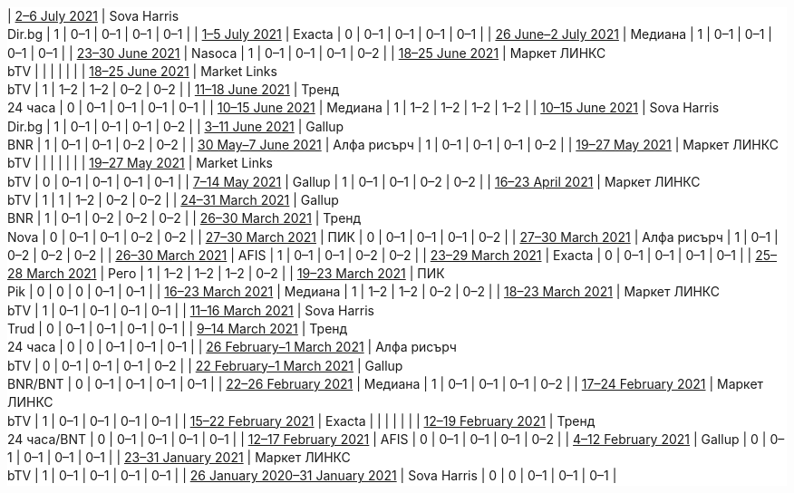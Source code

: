 | [2–6 July 2021](2021-07-06-SovaHarris.html) | Sova Harris <br> Dir.bg | 1 | 0–1 | 0–1 | 0–1 | 0–1 |
| [1–5 July 2021](2021-07-05-Exacta.html) | Exacta | 0 | 0–1 | 0–1 | 0–1 | 0–1 |
| [26 June–2 July 2021](2021-07-02-Медиана.html) | Медиана | 1 | 0–1 | 0–1 | 0–1 | 0–1 |
| [23–30 June 2021](2021-06-30-Nasoca.html) | Nasoca | 1 | 0–1 | 0–1 | 0–1 | 0–2 |
| [18–25 June 2021](2021-06-25-МаркетЛИНКС.html) | Маркет ЛИНКС <br> bTV |  |  |  |  |  |
| [18–25 June 2021](2021-06-25-MarketLinks.html) | Market Links <br> bTV | 1 | 1–2 | 1–2 | 0–2 | 0–2 |
| [11–18 June 2021](2021-06-18-Тренд.html) | Тренд <br> 24 часа | 0 | 0–1 | 0–1 | 0–1 | 0–1 |
| [10–15 June 2021](2021-06-15-Медиана.html) | Медиана | 1 | 1–2 | 1–2 | 1–2 | 1–2 |
| [10–15 June 2021](2021-06-15-SovaHarris.html) | Sova Harris <br> Dir.bg | 1 | 0–1 | 0–1 | 0–1 | 0–2 |
| [3–11 June 2021](2021-06-11-Gallup.html) | Gallup <br> BNR | 1 | 0–1 | 0–1 | 0–2 | 0–2 |
| [30 May–7 June 2021](2021-06-07-Алфарисърч.html) | Алфа рисърч | 1 | 0–1 | 0–1 | 0–1 | 0–2 |
| [19–27 May 2021](2021-05-27-МаркетЛИНКС.html) | Маркет ЛИНКС <br> bTV |  |  |  |  |  |
| [19–27 May 2021](2021-05-27-MarketLinks.html) | Market Links <br> bTV | 0 | 0–1 | 0–1 | 0–1 | 0–1 |
| [7–14 May 2021](2021-05-14-Gallup.html) | Gallup | 1 | 0–1 | 0–1 | 0–2 | 0–2 |
| [16–23 April 2021](2021-04-23-МаркетЛИНКС.html) | Маркет ЛИНКС <br> bTV | 1 | 1 | 1–2 | 0–2 | 0–2 |
| [24–31 March 2021](2021-03-31-Gallup.html) | Gallup <br> BNR | 1 | 0–1 | 0–2 | 0–2 | 0–2 |
| [26–30 March 2021](2021-03-30-Тренд.html) | Тренд <br> Nova | 0 | 0–1 | 0–1 | 0–2 | 0–2 |
| [27–30 March 2021](2021-03-30-ПИК.html) | ПИК | 0 | 0–1 | 0–1 | 0–1 | 0–2 |
| [27–30 March 2021](2021-03-30-Алфарисърч.html) | Алфа рисърч | 1 | 0–1 | 0–2 | 0–2 | 0–2 |
| [26–30 March 2021](2021-03-30-AFIS.html) | AFIS | 1 | 0–1 | 0–1 | 0–2 | 0–2 |
| [23–29 March 2021](2021-03-29-Exacta.html) | Exacta | 0 | 0–1 | 0–1 | 0–1 | 0–1 |
| [25–28 March 2021](2021-03-28-Рего.html) | Рего | 1 | 1–2 | 1–2 | 1–2 | 0–2 |
| [19–23 March 2021](2021-03-23-ПИК.html) | ПИК <br> Pik | 0 | 0 | 0 | 0–1 | 0–1 |
| [16–23 March 2021](2021-03-23-Медиана.html) | Медиана | 1 | 1–2 | 1–2 | 0–2 | 0–2 |
| [18–23 March 2021](2021-03-23-МаркетЛИНКС.html) | Маркет ЛИНКС <br> bTV | 1 | 0–1 | 0–1 | 0–1 | 0–1 |
| [11–16 March 2021](2021-03-16-SovaHarris.html) | Sova Harris <br> Trud | 0 | 0–1 | 0–1 | 0–1 | 0–1 |
| [9–14 March 2021](2021-03-14-Тренд.html) | Тренд <br> 24 часа | 0 | 0 | 0–1 | 0–1 | 0–1 |
| [26 February–1 March 2021](2021-03-01-Алфарисърч.html) | Алфа рисърч <br> bTV | 0 | 0–1 | 0–1 | 0–1 | 0–2 |
| [22 February–1 March 2021](2021-03-01-Gallup.html) | Gallup <br> BNR/BNT | 0 | 0–1 | 0–1 | 0–1 | 0–1 |
| [22–26 February 2021](2021-02-26-Медиана.html) | Медиана | 1 | 0–1 | 0–1 | 0–1 | 0–2 |
| [17–24 February 2021](2021-02-24-МаркетЛИНКС.html) | Маркет ЛИНКС <br> bTV | 1 | 0–1 | 0–1 | 0–1 | 0–1 |
| [15–22 February 2021](2021-02-22-Exacta.html) | Exacta |  |  |  |  |  |
| [12–19 February 2021](2021-02-19-Тренд.html) | Тренд <br> 24 часа/BNT | 0 | 0–1 | 0–1 | 0–1 | 0–1 |
| [12–17 February 2021](2021-02-17-AFIS.html) | AFIS | 0 | 0–1 | 0–1 | 0–1 | 0–2 |
| [4–12 February 2021](2021-02-12-Gallup.html) | Gallup | 0 | 0–1 | 0–1 | 0–1 | 0–1 |
| [23–31 January 2021](2021-01-31-МаркетЛИНКС.html) | Маркет ЛИНКС <br> bTV | 1 | 0–1 | 0–1 | 0–1 | 0–1 |
| [26 January 2020–31 January 2021](2021-01-31-SovaHarris.html) | Sova Harris | 0 | 0 | 0–1 | 0–1 | 0–1 |